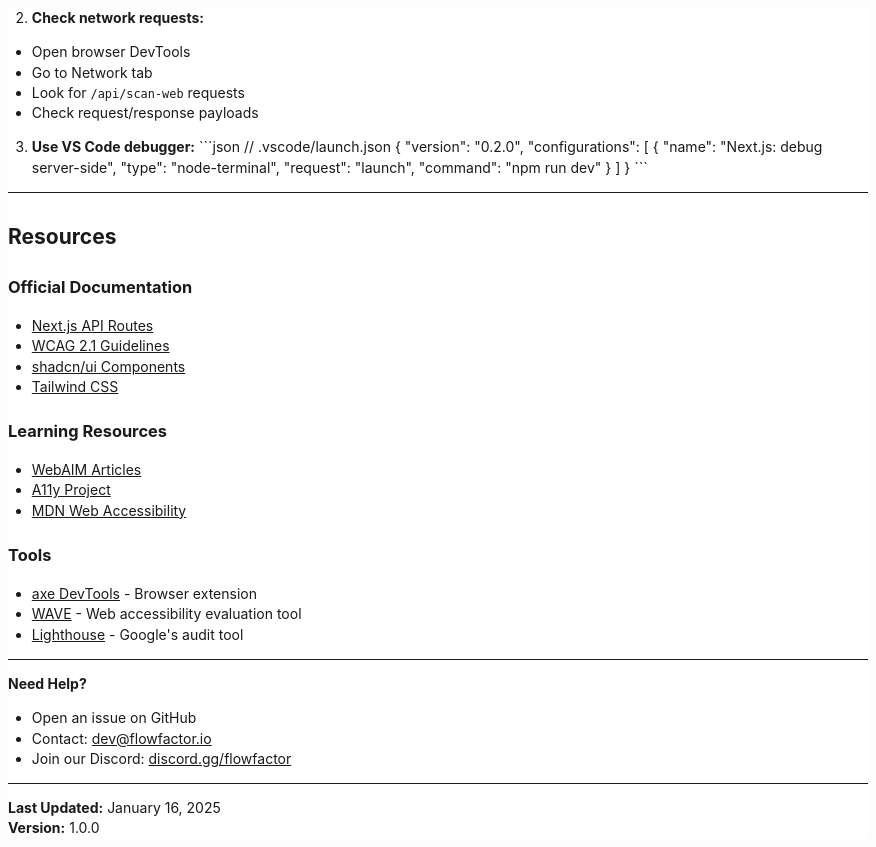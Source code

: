 2. **Check network requests:**
- Open browser DevTools
- Go to Network tab
- Look for `/api/scan-web` requests
- Check request/response payloads

3. **Use VS Code debugger:**
\`\`\`json
// .vscode/launch.json
{
  "version": "0.2.0",
  "configurations": [
    {
      "name": "Next.js: debug server-side",
      "type": "node-terminal",
      "request": "launch",
      "command": "npm run dev"
    }
  ]
}
\`\`\`

---

## Resources

### Official Documentation
- [Next.js API Routes](https://nextjs.org/docs/app/building-your-application/routing/route-handlers)
- [WCAG 2.1 Guidelines](https://www.w3.org/WAI/WCAG21/quickref/)
- [shadcn/ui Components](https://ui.shadcn.com/)
- [Tailwind CSS](https://tailwindcss.com/docs)

### Learning Resources
- [WebAIM Articles](https://webaim.org/articles/)
- [A11y Project](https://www.a11yproject.com/)
- [MDN Web Accessibility](https://developer.mozilla.org/en-US/docs/Web/Accessibility)

### Tools
- [axe DevTools](https://www.deque.com/axe/devtools/) - Browser extension
- [WAVE](https://wave.webaim.org/) - Web accessibility evaluation tool
- [Lighthouse](https://developer.chrome.com/docs/lighthouse/) - Google's audit tool

---

**Need Help?**

- Open an issue on GitHub
- Contact: [dev@flowfactor.io](mailto:dev@flowfactor.io)
- Join our Discord: [discord.gg/flowfactor](https://discord.gg/flowfactor)

---

**Last Updated:** January 16, 2025  
**Version:** 1.0.0

